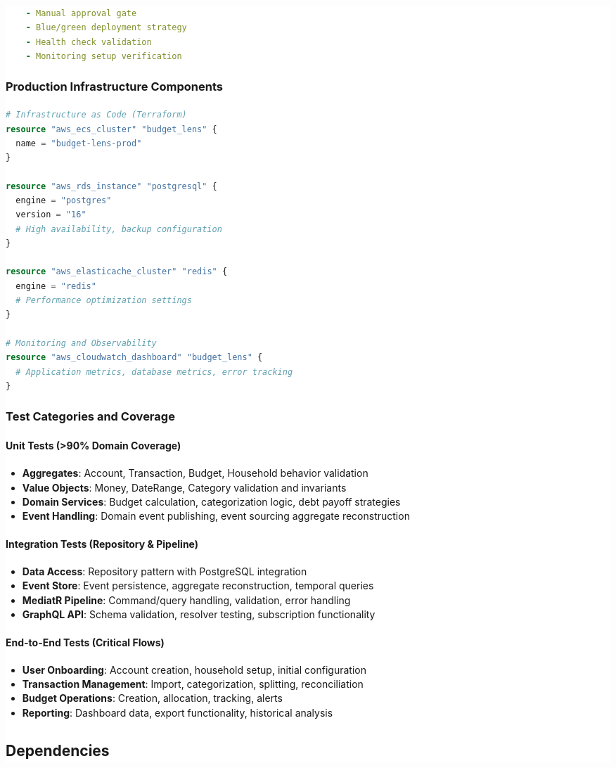 ```yaml
    - Manual approval gate
    - Blue/green deployment strategy
    - Health check validation
    - Monitoring setup verification
```

### Production Infrastructure Components
```terraform
# Infrastructure as Code (Terraform)
resource "aws_ecs_cluster" "budget_lens" {
  name = "budget-lens-prod"
}

resource "aws_rds_instance" "postgresql" {
  engine = "postgres"
  version = "16"
  # High availability, backup configuration
}

resource "aws_elasticache_cluster" "redis" {
  engine = "redis"
  # Performance optimization settings
}

# Monitoring and Observability
resource "aws_cloudwatch_dashboard" "budget_lens" {
  # Application metrics, database metrics, error tracking
}
```

### Test Categories and Coverage

#### Unit Tests (>90% Domain Coverage)
- **Aggregates**: Account, Transaction, Budget, Household behavior validation
- **Value Objects**: Money, DateRange, Category validation and invariants
- **Domain Services**: Budget calculation, categorization logic, debt payoff strategies
- **Event Handling**: Domain event publishing, event sourcing aggregate reconstruction

#### Integration Tests (Repository & Pipeline)
- **Data Access**: Repository pattern with PostgreSQL integration
- **Event Store**: Event persistence, aggregate reconstruction, temporal queries
- **MediatR Pipeline**: Command/query handling, validation, error handling
- **GraphQL API**: Schema validation, resolver testing, subscription functionality

#### End-to-End Tests (Critical Flows)
- **User Onboarding**: Account creation, household setup, initial configuration
- **Transaction Management**: Import, categorization, splitting, reconciliation
- **Budget Operations**: Creation, allocation, tracking, alerts
- **Reporting**: Dashboard data, export functionality, historical analysis

## Dependencies
